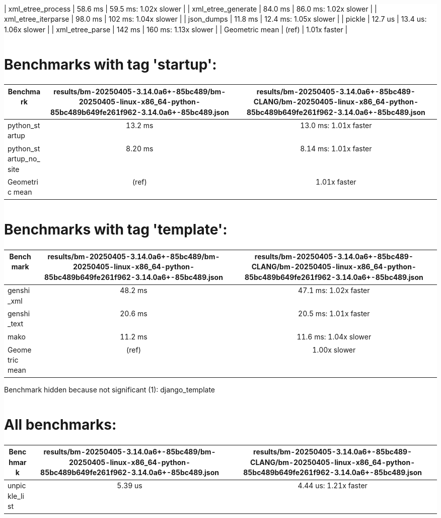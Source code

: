 | xml_etree_process    | 58.6 ms                                                                                                           | 59.5 ms: 1.02x slower                                                                                                   |
| xml_etree_generate   | 84.0 ms                                                                                                           | 86.0 ms: 1.02x slower                                                                                                   |
| xml_etree_iterparse  | 98.0 ms                                                                                                           | 102 ms: 1.04x slower                                                                                                    |
| json_dumps           | 11.8 ms                                                                                                           | 12.4 ms: 1.05x slower                                                                                                   |
| pickle               | 12.7 us                                                                                                           | 13.4 us: 1.06x slower                                                                                                   |
| xml_etree_parse      | 142 ms                                                                                                            | 160 ms: 1.13x slower                                                                                                    |
| Geometric mean       | (ref)                                                                                                             | 1.01x faster                                                                                                            |

Benchmarks with tag 'startup':
==============================

| Benchmark              | results/bm-20250405-3.14.0a6+-85bc489/bm-20250405-linux-x86_64-python-85bc489b649fe261f962-3.14.0a6+-85bc489.json | results/bm-20250405-3.14.0a6+-85bc489-CLANG/bm-20250405-linux-x86_64-python-85bc489b649fe261f962-3.14.0a6+-85bc489.json |
|------------------------|:-----------------------------------------------------------------------------------------------------------------:|:-----------------------------------------------------------------------------------------------------------------------:|
| python_startup         | 13.2 ms                                                                                                           | 13.0 ms: 1.01x faster                                                                                                   |
| python_startup_no_site | 8.20 ms                                                                                                           | 8.14 ms: 1.01x faster                                                                                                   |
| Geometric mean         | (ref)                                                                                                             | 1.01x faster                                                                                                            |

Benchmarks with tag 'template':
===============================

| Benchmark      | results/bm-20250405-3.14.0a6+-85bc489/bm-20250405-linux-x86_64-python-85bc489b649fe261f962-3.14.0a6+-85bc489.json | results/bm-20250405-3.14.0a6+-85bc489-CLANG/bm-20250405-linux-x86_64-python-85bc489b649fe261f962-3.14.0a6+-85bc489.json |
|----------------|:-----------------------------------------------------------------------------------------------------------------:|:-----------------------------------------------------------------------------------------------------------------------:|
| genshi_xml     | 48.2 ms                                                                                                           | 47.1 ms: 1.02x faster                                                                                                   |
| genshi_text    | 20.6 ms                                                                                                           | 20.5 ms: 1.01x faster                                                                                                   |
| mako           | 11.2 ms                                                                                                           | 11.6 ms: 1.04x slower                                                                                                   |
| Geometric mean | (ref)                                                                                                             | 1.00x slower                                                                                                            |

Benchmark hidden because not significant (1): django_template

All benchmarks:
===============

| Benchmark                  | results/bm-20250405-3.14.0a6+-85bc489/bm-20250405-linux-x86_64-python-85bc489b649fe261f962-3.14.0a6+-85bc489.json | results/bm-20250405-3.14.0a6+-85bc489-CLANG/bm-20250405-linux-x86_64-python-85bc489b649fe261f962-3.14.0a6+-85bc489.json |
|----------------------------|:-----------------------------------------------------------------------------------------------------------------:|:-----------------------------------------------------------------------------------------------------------------------:|
| unpickle_list              | 5.39 us                                                                                                           | 4.44 us: 1.21x faster                                                                                                   |